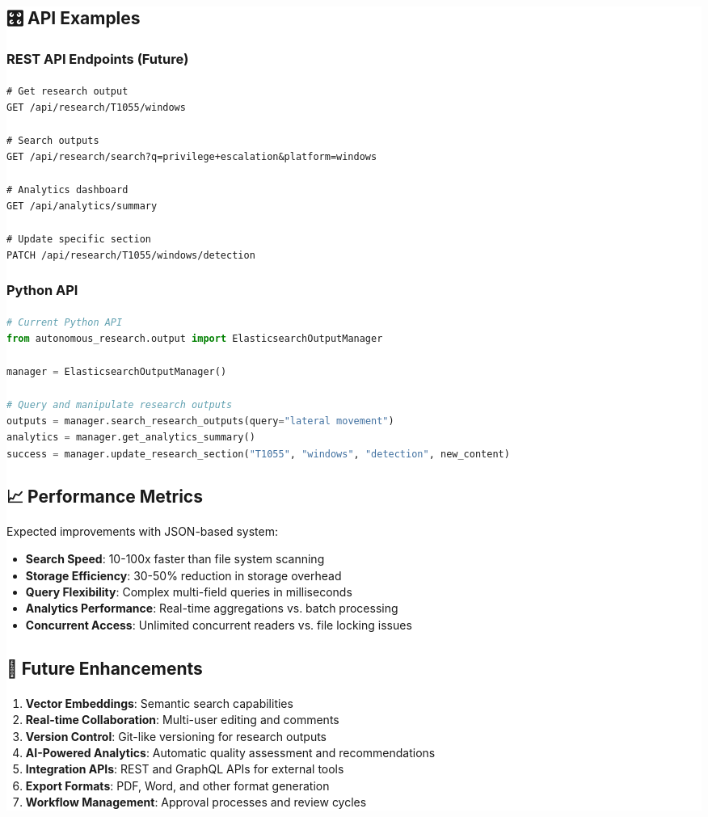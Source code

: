 ## 🎛 API Examples

### REST API Endpoints (Future)

```http
# Get research output
GET /api/research/T1055/windows

# Search outputs
GET /api/research/search?q=privilege+escalation&platform=windows

# Analytics dashboard
GET /api/analytics/summary

# Update specific section
PATCH /api/research/T1055/windows/detection
```

### Python API

```python
# Current Python API
from autonomous_research.output import ElasticsearchOutputManager

manager = ElasticsearchOutputManager()

# Query and manipulate research outputs
outputs = manager.search_research_outputs(query="lateral movement")
analytics = manager.get_analytics_summary()
success = manager.update_research_section("T1055", "windows", "detection", new_content)
```

## 📈 Performance Metrics

Expected improvements with JSON-based system:

- **Search Speed**: 10-100x faster than file system scanning
- **Storage Efficiency**: 30-50% reduction in storage overhead
- **Query Flexibility**: Complex multi-field queries in milliseconds
- **Analytics Performance**: Real-time aggregations vs. batch processing
- **Concurrent Access**: Unlimited concurrent readers vs. file locking issues

## 🔮 Future Enhancements

1. **Vector Embeddings**: Semantic search capabilities
2. **Real-time Collaboration**: Multi-user editing and comments
3. **Version Control**: Git-like versioning for research outputs
4. **AI-Powered Analytics**: Automatic quality assessment and recommendations
5. **Integration APIs**: REST and GraphQL APIs for external tools
6. **Export Formats**: PDF, Word, and other format generation
7. **Workflow Management**: Approval processes and review cycles
